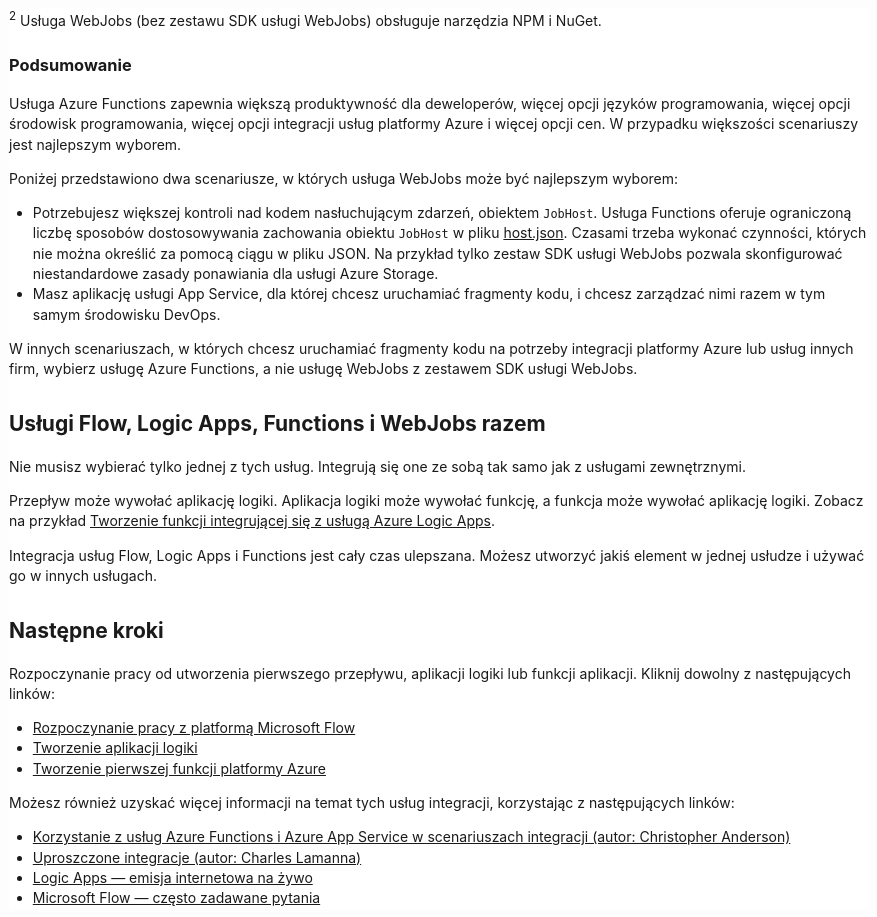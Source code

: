 <sup>2</sup> Usługa WebJobs (bez zestawu SDK usługi WebJobs) obsługuje narzędzia NPM i NuGet.

### <a name="summary"></a>Podsumowanie

Usługa Azure Functions zapewnia większą produktywność dla deweloperów, więcej opcji języków programowania, więcej opcji środowisk programowania, więcej opcji integracji usług platformy Azure i więcej opcji cen. W przypadku większości scenariuszy jest najlepszym wyborem.

Poniżej przedstawiono dwa scenariusze, w których usługa WebJobs może być najlepszym wyborem:

* Potrzebujesz większej kontroli nad kodem nasłuchującym zdarzeń, obiektem `JobHost`. Usługa Functions oferuje ograniczoną liczbę sposobów dostosowywania zachowania obiektu `JobHost` w pliku [host.json](functions-host-json.md). Czasami trzeba wykonać czynności, których nie można określić za pomocą ciągu w pliku JSON. Na przykład tylko zestaw SDK usługi WebJobs pozwala skonfigurować niestandardowe zasady ponawiania dla usługi Azure Storage.
* Masz aplikację usługi App Service, dla której chcesz uruchamiać fragmenty kodu, i chcesz zarządzać nimi razem w tym samym środowisku DevOps.

W innych scenariuszach, w których chcesz uruchamiać fragmenty kodu na potrzeby integracji platformy Azure lub usług innych firm, wybierz usługę Azure Functions, a nie usługę WebJobs z zestawem SDK usługi WebJobs.

<a name="together"></a>

## <a name="flow-logic-apps-functions-and-webjobs-together"></a>Usługi Flow, Logic Apps, Functions i WebJobs razem

Nie musisz wybierać tylko jednej z tych usług. Integrują się one ze sobą tak samo jak z usługami zewnętrznymi.

Przepływ może wywołać aplikację logiki. Aplikacja logiki może wywołać funkcję, a funkcja może wywołać aplikację logiki. Zobacz na przykład [Tworzenie funkcji integrującej się z usługą Azure Logic Apps](functions-twitter-email.md).

Integracja usług Flow, Logic Apps i Functions jest cały czas ulepszana. Możesz utworzyć jakiś element w jednej usłudze i używać go w innych usługach.

## <a name="next-steps"></a>Następne kroki

Rozpoczynanie pracy od utworzenia pierwszego przepływu, aplikacji logiki lub funkcji aplikacji. Kliknij dowolny z następujących linków:

* [Rozpoczynanie pracy z platformą Microsoft Flow](https://flow.microsoft.com/en-us/documentation/getting-started/)
* [Tworzenie aplikacji logiki](../logic-apps/quickstart-create-first-logic-app-workflow.md)
* [Tworzenie pierwszej funkcji platformy Azure](functions-create-first-azure-function.md)

Możesz również uzyskać więcej informacji na temat tych usług integracji, korzystając z następujących linków:

* [Korzystanie z usług Azure Functions i Azure App Service w scenariuszach integracji (autor: Christopher Anderson)](http://www.biztalk360.com/integrate-2016-resources/leveraging-azure-functions-azure-app-service-integration-scenarios/)
* [Uproszczone integracje (autor: Charles Lamanna)](http://www.biztalk360.com/integrate-2016-resources/integrations-made-simple/)
* [Logic Apps — emisja internetowa na żywo](http://aka.ms/logicappslive)
* [Microsoft Flow — często zadawane pytania](https://flow.microsoft.com/documentation/frequently-asked-questions/)
